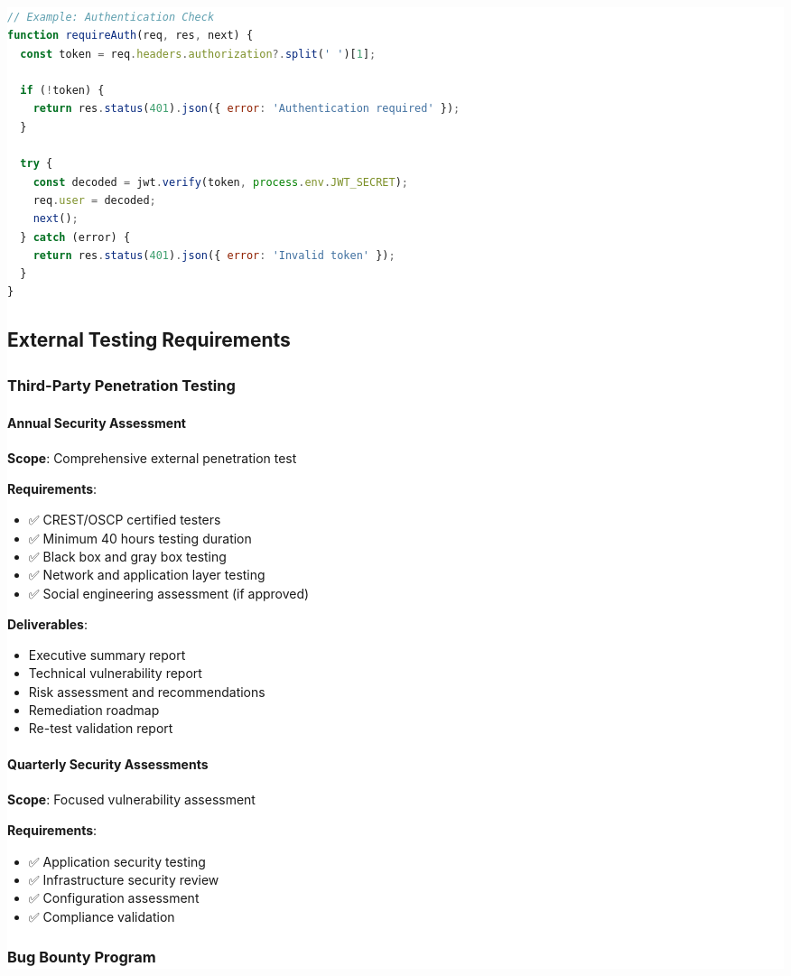 ```javascript
// Example: Authentication Check
function requireAuth(req, res, next) {
  const token = req.headers.authorization?.split(' ')[1];
  
  if (!token) {
    return res.status(401).json({ error: 'Authentication required' });
  }
  
  try {
    const decoded = jwt.verify(token, process.env.JWT_SECRET);
    req.user = decoded;
    next();
  } catch (error) {
    return res.status(401).json({ error: 'Invalid token' });
  }
}
```

## External Testing Requirements

### Third-Party Penetration Testing

#### Annual Security Assessment

**Scope**: Comprehensive external penetration test

**Requirements**:
- ✅ CREST/OSCP certified testers
- ✅ Minimum 40 hours testing duration
- ✅ Black box and gray box testing
- ✅ Network and application layer testing
- ✅ Social engineering assessment (if approved)

**Deliverables**:
- Executive summary report
- Technical vulnerability report
- Risk assessment and recommendations
- Remediation roadmap
- Re-test validation report

#### Quarterly Security Assessments

**Scope**: Focused vulnerability assessment

**Requirements**:
- ✅ Application security testing
- ✅ Infrastructure security review
- ✅ Configuration assessment
- ✅ Compliance validation

### Bug Bounty Program
